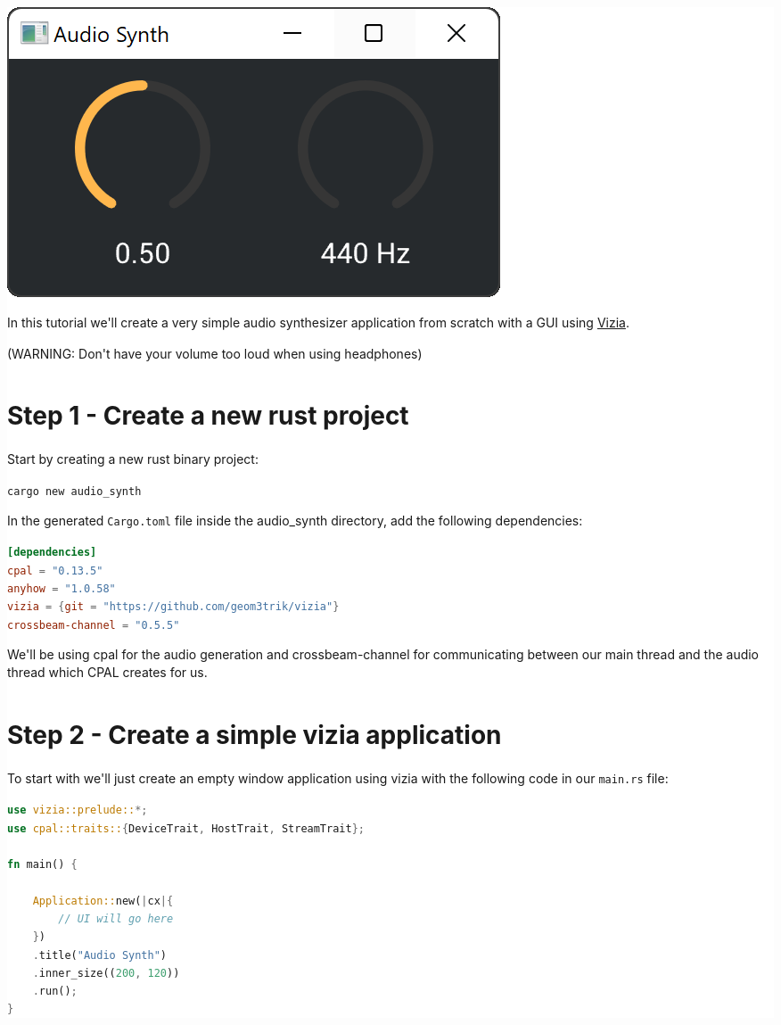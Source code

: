 ![Image of the finished audio synth](https://github.com/geom3trik/vizia-audio-synth/blob/main/screenshot.png?raw=true)

In this tutorial we'll create a very simple audio synthesizer application from scratch with a GUI using [Vizia](https://github.com/vizia/vizia).

(WARNING: Don't have your volume too loud when using headphones)

# Step 1 - Create a new rust project

Start by creating a new rust binary project:
```
cargo new audio_synth
```

In the generated `Cargo.toml` file inside the audio_synth directory, add the following dependencies:

```toml
[dependencies]
cpal = "0.13.5"
anyhow = "1.0.58"
vizia = {git = "https://github.com/geom3trik/vizia"}
crossbeam-channel = "0.5.5"
```

We'll be using cpal for the audio generation and crossbeam-channel for communicating between our main thread and the audio thread which CPAL creates for us.

# Step 2 - Create a simple vizia application

To start with we'll just create an empty window application using vizia with the following code in our `main.rs` file: 

```Rust
use vizia::prelude::*;
use cpal::traits::{DeviceTrait, HostTrait, StreamTrait};

fn main() {

    Application::new(|cx|{
        // UI will go here
    })
    .title("Audio Synth")
    .inner_size((200, 120))
    .run();
}
```
